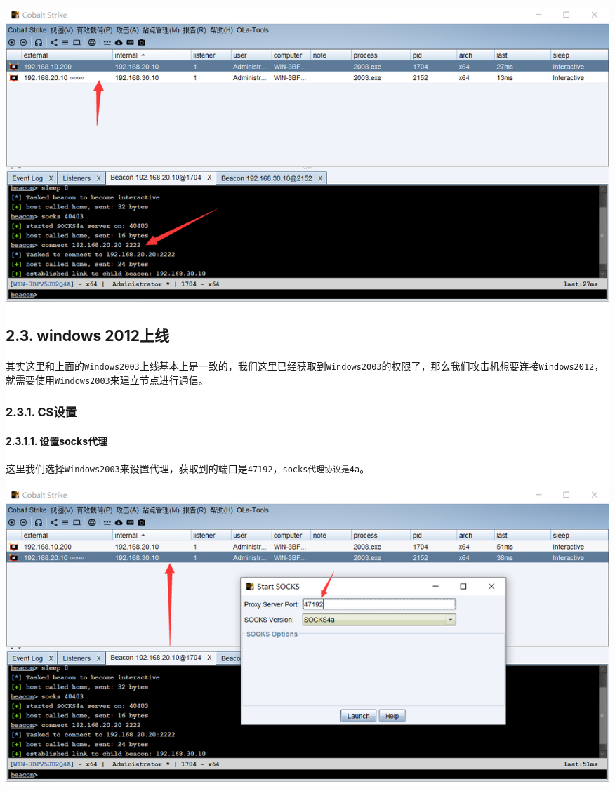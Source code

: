 ![image-20230518125935752](assets/iPVn2grotIeqXEA.png)

## 2.3. windows 2012上线

其实这里和上面的`Windows2003`上线基本上是一致的，我们这里已经获取到`Windows2003`的权限了，那么我们攻击机想要连接`Windows2012`，就需要使用`Windows2003`来建立节点进行通信。

### 2.3.1. CS设置

#### 2.3.1.1. 设置socks代理

这里我们选择`Windows2003`来设置代理，获取到的端口是`47192`，`socks代理协议是4a`。

![image-20230518130557904](assets/kMzcB4Zm1vWijgS.png)
